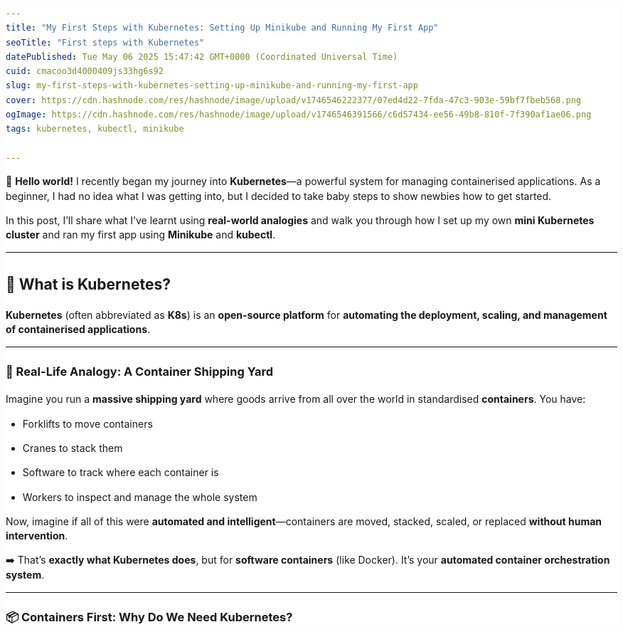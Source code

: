 ```yaml
---
title: "My First Steps with Kubernetes: Setting Up Minikube and Running My First App"
seoTitle: "First steps with Kubernetes"
datePublished: Tue May 06 2025 15:47:42 GMT+0000 (Coordinated Universal Time)
cuid: cmacoo3d4000409js33hg6s92
slug: my-first-steps-with-kubernetes-setting-up-minikube-and-running-my-first-app
cover: https://cdn.hashnode.com/res/hashnode/image/upload/v1746546222377/07ed4d22-7fda-47c3-903e-59bf7fbeb568.png
ogImage: https://cdn.hashnode.com/res/hashnode/image/upload/v1746546391566/c6d57434-ee56-49b8-810f-7f390af1ae06.png
tags: kubernetes, kubectl, minikube

---
```


👋 **Hello world!** I recently began my journey into **Kubernetes**—a powerful system for managing containerised applications. As a beginner, I had no idea what I was getting into, but I decided to take baby steps to show newbies how to get started.

In this post, I’ll share what I’ve learnt using **real-world analogies** and walk you through how I set up my own **mini Kubernetes cluster** and ran my first app using **Minikube** and **kubectl**.

---

## 🧠 What is Kubernetes?

**Kubernetes** (often abbreviated as **K8s**) is an **open-source platform** for **automating the deployment, scaling, and management of containerised applications**.

---

### 🧱 Real-Life Analogy: A Container Shipping Yard

Imagine you run a **massive shipping yard** where goods arrive from all over the world in standardised **containers**. You have:

* Forklifts to move containers
    
* Cranes to stack them
    
* Software to track where each container is
    
* Workers to inspect and manage the whole system
    

Now, imagine if all of this were **automated and intelligent**—containers are moved, stacked, scaled, or replaced **without human intervention**.

➡️ That’s **exactly what Kubernetes does**, but for **software containers** (like Docker). It’s your **automated container orchestration system**.

---

### 📦 Containers First: Why Do We Need Kubernetes?
